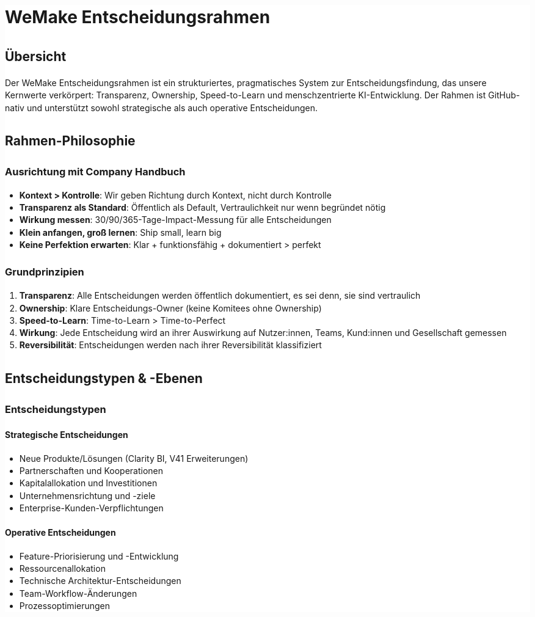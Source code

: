 # WeMake Entscheidungsrahmen

## Übersicht

Der WeMake Entscheidungsrahmen ist ein strukturiertes, pragmatisches System zur Entscheidungsfindung, das unsere
Kernwerte verkörpert: Transparenz, Ownership, Speed-to-Learn und menschzentrierte KI-Entwicklung. Der Rahmen ist
GitHub-nativ und unterstützt sowohl strategische als auch operative Entscheidungen.

## Rahmen-Philosophie

### Ausrichtung mit Company Handbuch

- **Kontext > Kontrolle**: Wir geben Richtung durch Kontext, nicht durch Kontrolle
- **Transparenz als Standard**: Öffentlich als Default, Vertraulichkeit nur wenn begründet nötig
- **Wirkung messen**: 30/90/365-Tage-Impact-Messung für alle Entscheidungen
- **Klein anfangen, groß lernen**: Ship small, learn big
- **Keine Perfektion erwarten**: Klar + funktionsfähig + dokumentiert > perfekt

### Grundprinzipien

1. **Transparenz**: Alle Entscheidungen werden öffentlich dokumentiert, es sei denn, sie sind vertraulich
2. **Ownership**: Klare Entscheidungs-Owner (keine Komitees ohne Ownership)
3. **Speed-to-Learn**: Time-to-Learn > Time-to-Perfect
4. **Wirkung**: Jede Entscheidung wird an ihrer Auswirkung auf Nutzer:innen, Teams, Kund:innen und Gesellschaft gemessen
5. **Reversibilität**: Entscheidungen werden nach ihrer Reversibilität klassifiziert

## Entscheidungstypen & -Ebenen

### Entscheidungstypen

#### Strategische Entscheidungen

- Neue Produkte/Lösungen (Clarity BI, V41 Erweiterungen)
- Partnerschaften und Kooperationen
- Kapitalallokation und Investitionen
- Unternehmensrichtung und -ziele
- Enterprise-Kunden-Verpflichtungen

#### Operative Entscheidungen

- Feature-Priorisierung und -Entwicklung
- Ressourcenallokation
- Technische Architektur-Entscheidungen
- Team-Workflow-Änderungen
- Prozessoptimierungen
